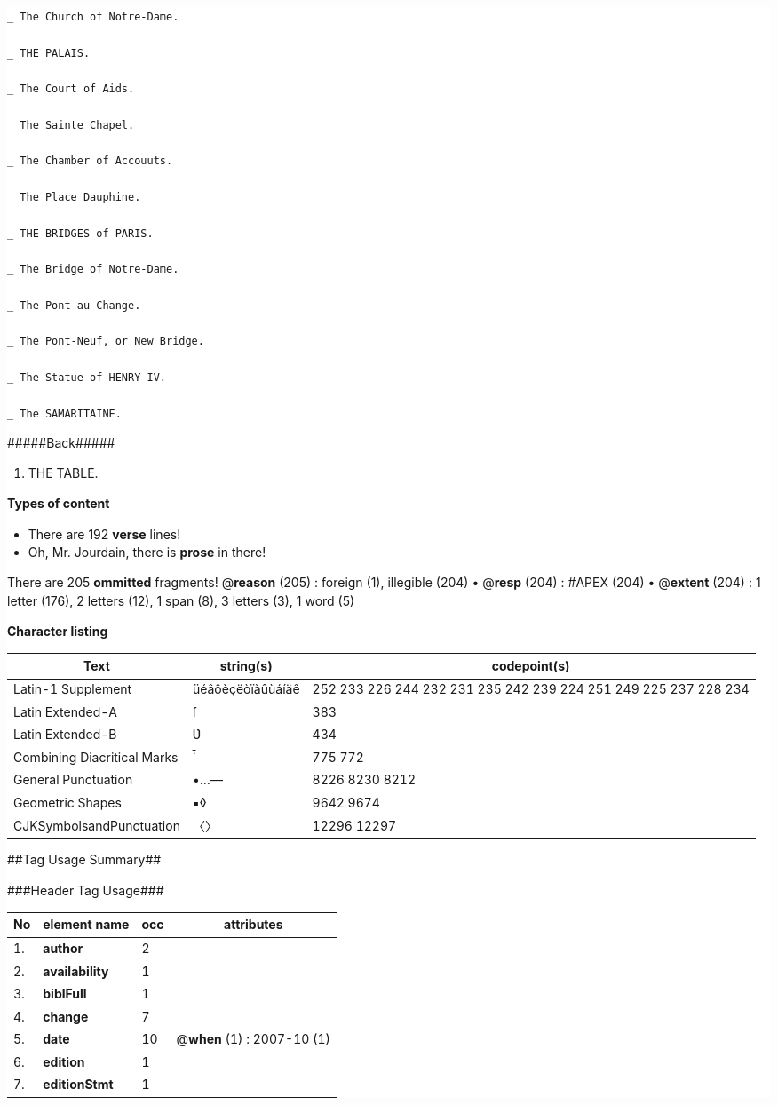     _ The Church of Notre-Dame.

    _ THE PALAIS.

    _ The Court of Aids.

    _ The Sainte Chapel.

    _ The Chamber of Accouuts.

    _ The Place Dauphine.

    _ THE BRIDGES of PARIS.

    _ The Bridge of Notre-Dame.

    _ The Pont au Change.

    _ The Pont-Neuf, or New Bridge.

    _ The Statue of HENRY IV.

    _ The SAMARITAINE.

#####Back#####

1. THE TABLE.

**Types of content**

  * There are 192 **verse** lines!
  * Oh, Mr. Jourdain, there is **prose** in there!

There are 205 **ommitted** fragments! 
 @__reason__ (205) : foreign (1), illegible (204)  •  @__resp__ (204) : #APEX (204)  •  @__extent__ (204) : 1 letter (176), 2 letters (12), 1 span (8), 3 letters (3), 1 word (5)

**Character listing**


|Text|string(s)|codepoint(s)|
|---|---|---|
|Latin-1 Supplement|üéâôèçëòïàûùáíäê|252 233 226 244 232 231 235 242 239 224 251 249 225 237 228 234|
|Latin Extended-A|ſ|383|
|Latin Extended-B|Ʋ|434|
|Combining             Diacritical Marks|̇̄|775 772|
|General Punctuation|•…—|8226 8230 8212|
|Geometric Shapes|▪◊|9642 9674|
|CJKSymbolsandPunctuation|〈〉|12296 12297|

##Tag Usage Summary##

###Header Tag Usage###

|No|element name|occ|attributes|
|---|---|---|---|
|1.|__author__|2||
|2.|__availability__|1||
|3.|__biblFull__|1||
|4.|__change__|7||
|5.|__date__|10| @__when__ (1) : 2007-10 (1)|
|6.|__edition__|1||
|7.|__editionStmt__|1||